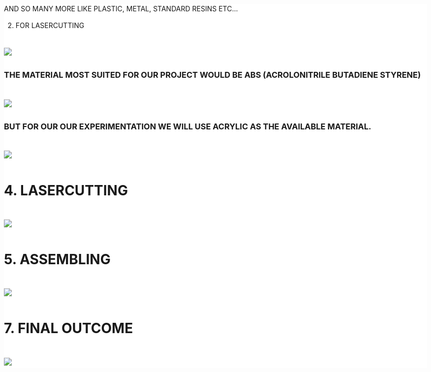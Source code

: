 AND SO MANY MORE LIKE PLASTIC, METAL, STANDARD RESINS ETC...

2. FOR LASERCUTTING
<br>
 <img style="float: center;" width=500 src="IMAGE/lasercut.png">


### THE MATERIAL MOST SUITED FOR OUR PROJECT WOULD BE ABS (ACROLONITRILE BUTADIENE STYRENE)
<br>
 <img style="float: center;" width=500 src="IMAGE/ABS.webp">


### BUT FOR OUR OUR EXPERIMENTATION WE WILL USE ACRYLIC AS THE AVAILABLE MATERIAL.

 <br>
 <img style="float: center;" width=500 src="IMAGE/acrylic.jpg">


# 4. LASERCUTTING
<br>
 <img style="float: center;" width=500 src="IMAGE/fpro.jpg">

<br>

 <video style="float:center;" width="720" height="340" autoplay="autoplay">
  <source src="VIDEOS/fpro.mp4">
  <source src="movie.ogg" type="video/ogg">
Your browser does not support the video tag.
</video>

# 5. ASSEMBLING
<br>
 <img style="float: center;" width=500 src="IMAGE/fpro.jpg">

<br>

 <video style="float:center;" width="720" height="340" autoplay="autoplay">
  <source src="VIDEOS/fpro2.mp4">
  <source src="movie.ogg" type="video/ogg">
Your browser does not support the video tag.
</video>

# 7. FINAL OUTCOME
<br>
 <img style="float: center;" width=700 src="IMAGE/fpro6.jpg">
